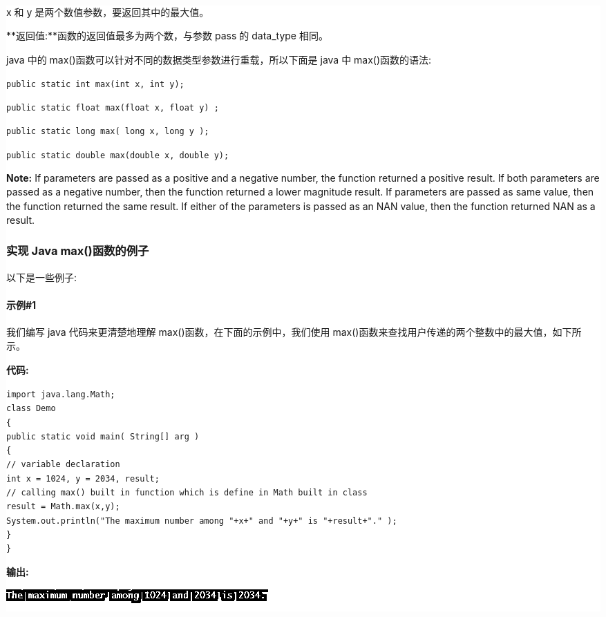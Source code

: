x 和 y 是两个数值参数，要返回其中的最大值。

**返回值:**函数的返回值最多为两个数，与参数 pass 的 data_type 相同。

java 中的 max()函数可以针对不同的数据类型参数进行重载，所以下面是 java 中 max()函数的语法:

```
public static int max(int x, int y);
```

```
public static float max(float x, float y) ;
```

```
public static long max( long x, long y );
```

```
public static double max(double x, double y);
```

**Note:** If parameters are passed as a positive and a negative number, the function returned a positive result. If both parameters are passed as a negative number, then the function returned a lower magnitude result. If parameters are passed as same value, then the function returned the same result. If either of the parameters is passed as an NAN value, then the function returned NAN as a result.

### 实现 Java max()函数的例子

以下是一些例子:

#### 示例#1

我们编写 java 代码来更清楚地理解 max()函数，在下面的示例中，我们使用 max()函数来查找用户传递的两个整数中的最大值，如下所示。

**代码:**

```
import java.lang.Math;
class Demo
{
public static void main( String[] arg )
{
// variable declaration
int x = 1024, y = 2034, result;
// calling max() built in function which is define in Math built in class
result = Math.max(x,y);
System.out.println("The maximum number among "+x+" and "+y+" is "+result+"." );
}
}
```

**输出:**

![Java max() Example 1](img/0740ff4ae85a641b7a31380aa0e56839.png "Java max() Example 1")
